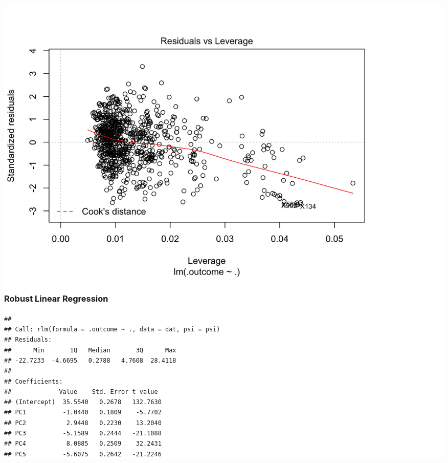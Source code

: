 <img src="predictive_analysis_regression_files/figure-markdown_github/linear_regression_collinear_calc-4.png" width="750px" />

### Robust Linear Regression

    ## 
    ## Call: rlm(formula = .outcome ~ ., data = dat, psi = psi)
    ## Residuals:
    ##      Min       1Q   Median       3Q      Max 
    ## -22.7233  -4.6695   0.2788   4.7608  28.4118 
    ## 
    ## Coefficients:
    ##             Value    Std. Error t value 
    ## (Intercept)  35.5540   0.2678   132.7630
    ## PC1          -1.0440   0.1809    -5.7702
    ## PC2           2.9448   0.2230    13.2040
    ## PC3          -5.1589   0.2444   -21.1088
    ## PC4           8.0885   0.2509    32.2431
    ## PC5          -5.6075   0.2642   -21.2246